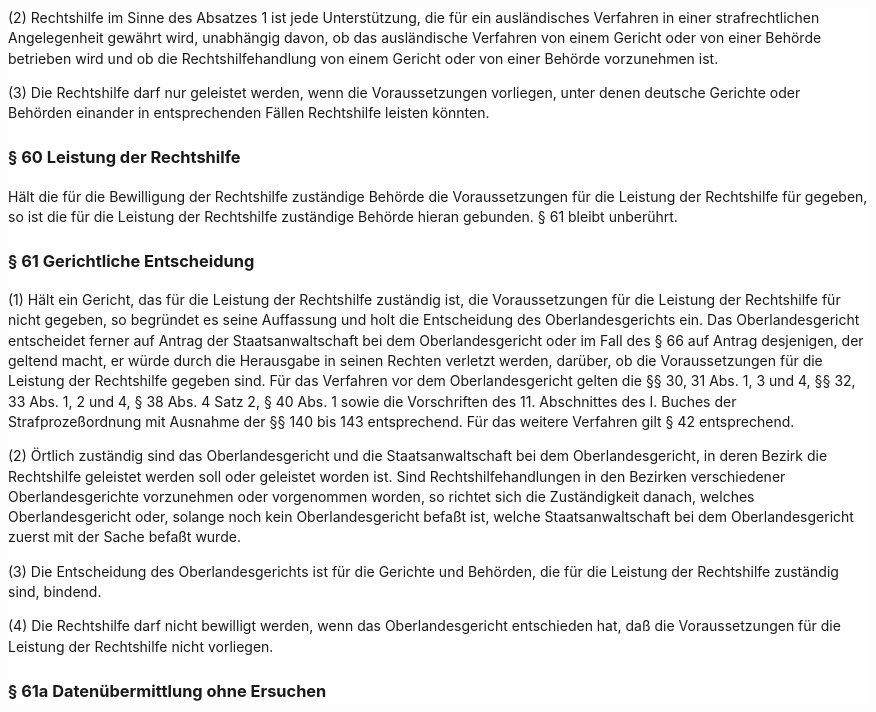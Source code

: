 (2) Rechtshilfe im Sinne des Absatzes 1 ist jede Unterstützung, die
für ein ausländisches Verfahren in einer strafrechtlichen
Angelegenheit gewährt wird, unabhängig davon, ob das ausländische
Verfahren von einem Gericht oder von einer Behörde betrieben wird und
ob die Rechtshilfehandlung von einem Gericht oder von einer Behörde
vorzunehmen ist.

(3) Die Rechtshilfe darf nur geleistet werden, wenn die
Voraussetzungen vorliegen, unter denen deutsche Gerichte oder Behörden
einander in entsprechenden Fällen Rechtshilfe leisten könnten.

### § 60 Leistung der Rechtshilfe

Hält die für die Bewilligung der Rechtshilfe zuständige Behörde die
Voraussetzungen für die Leistung der Rechtshilfe für gegeben, so ist
die für die Leistung der Rechtshilfe zuständige Behörde hieran
gebunden. § 61 bleibt unberührt.

### § 61 Gerichtliche Entscheidung

(1) Hält ein Gericht, das für die Leistung der Rechtshilfe zuständig
ist, die Voraussetzungen für die Leistung der Rechtshilfe für nicht
gegeben, so begründet es seine Auffassung und holt die Entscheidung
des Oberlandesgerichts ein. Das Oberlandesgericht entscheidet ferner
auf Antrag der Staatsanwaltschaft bei dem Oberlandesgericht oder im
Fall des § 66 auf Antrag desjenigen, der geltend macht, er würde durch
die Herausgabe in seinen Rechten verletzt werden, darüber, ob die
Voraussetzungen für die Leistung der Rechtshilfe gegeben sind. Für das
Verfahren vor dem Oberlandesgericht gelten die §§ 30, 31 Abs. 1, 3 und
4, §§ 32, 33 Abs. 1, 2 und 4, § 38 Abs. 4 Satz 2, § 40 Abs. 1 sowie
die Vorschriften des 11. Abschnittes des I. Buches der
Strafprozeßordnung mit Ausnahme der §§ 140 bis 143 entsprechend. Für
das weitere Verfahren gilt § 42 entsprechend.

(2) Örtlich zuständig sind das Oberlandesgericht und die
Staatsanwaltschaft bei dem Oberlandesgericht, in deren Bezirk die
Rechtshilfe geleistet werden soll oder geleistet worden ist. Sind
Rechtshilfehandlungen in den Bezirken verschiedener Oberlandesgerichte
vorzunehmen oder vorgenommen worden, so richtet sich die Zuständigkeit
danach, welches Oberlandesgericht oder, solange noch kein
Oberlandesgericht befaßt ist, welche Staatsanwaltschaft bei dem
Oberlandesgericht zuerst mit der Sache befaßt wurde.

(3) Die Entscheidung des Oberlandesgerichts ist für die Gerichte und
Behörden, die für die Leistung der Rechtshilfe zuständig sind,
bindend.

(4) Die Rechtshilfe darf nicht bewilligt werden, wenn das
Oberlandesgericht entschieden hat, daß die Voraussetzungen für die
Leistung der Rechtshilfe nicht vorliegen.

### § 61a Datenübermittlung ohne Ersuchen

